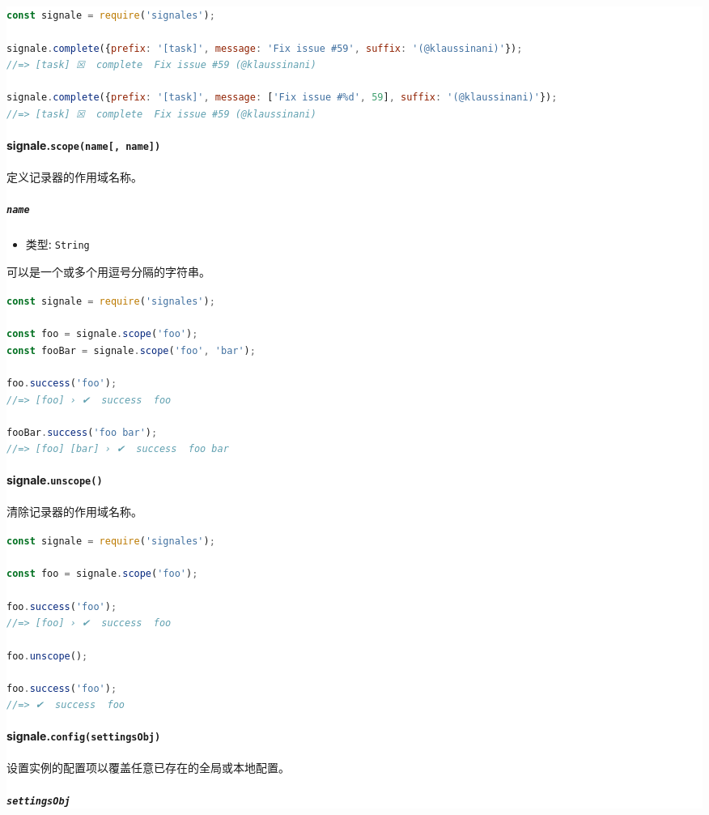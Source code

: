 ```js
const signale = require('signales');

signale.complete({prefix: '[task]', message: 'Fix issue #59', suffix: '(@klaussinani)'});
//=> [task] ☒  complete  Fix issue #59 (@klaussinani)

signale.complete({prefix: '[task]', message: ['Fix issue #%d', 59], suffix: '(@klaussinani)'});
//=> [task] ☒  complete  Fix issue #59 (@klaussinani)
```

#### signale.`scope(name[, name])`

定义记录器的作用域名称。

##### **`name`**

- 类型: `String`

可以是一个或多个用逗号分隔的字符串。

```js
const signale = require('signales');

const foo = signale.scope('foo'); 
const fooBar = signale.scope('foo', 'bar');

foo.success('foo');
//=> [foo] › ✔  success  foo

fooBar.success('foo bar');
//=> [foo] [bar] › ✔  success  foo bar
```

#### signale.`unscope()`

清除记录器的作用域名称。

```js
const signale = require('signales');

const foo = signale.scope('foo'); 

foo.success('foo');
//=> [foo] › ✔  success  foo

foo.unscope();

foo.success('foo');
//=> ✔  success  foo
```

#### signale.`config(settingsObj)`

设置实例的配置项以覆盖任意已存在的全局或本地配置。

##### **`settingsObj`**
